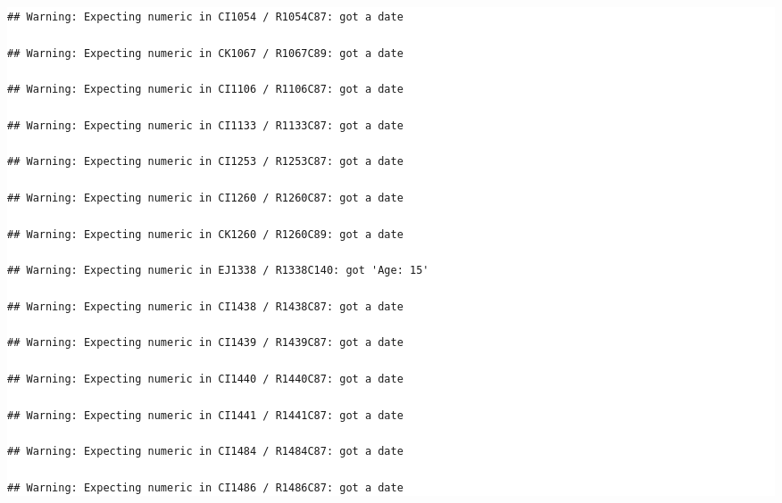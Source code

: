     ## Warning: Expecting numeric in CI1054 / R1054C87: got a date

    ## Warning: Expecting numeric in CK1067 / R1067C89: got a date

    ## Warning: Expecting numeric in CI1106 / R1106C87: got a date

    ## Warning: Expecting numeric in CI1133 / R1133C87: got a date

    ## Warning: Expecting numeric in CI1253 / R1253C87: got a date

    ## Warning: Expecting numeric in CI1260 / R1260C87: got a date

    ## Warning: Expecting numeric in CK1260 / R1260C89: got a date

    ## Warning: Expecting numeric in EJ1338 / R1338C140: got 'Age: 15'

    ## Warning: Expecting numeric in CI1438 / R1438C87: got a date

    ## Warning: Expecting numeric in CI1439 / R1439C87: got a date

    ## Warning: Expecting numeric in CI1440 / R1440C87: got a date

    ## Warning: Expecting numeric in CI1441 / R1441C87: got a date

    ## Warning: Expecting numeric in CI1484 / R1484C87: got a date

    ## Warning: Expecting numeric in CI1486 / R1486C87: got a date

